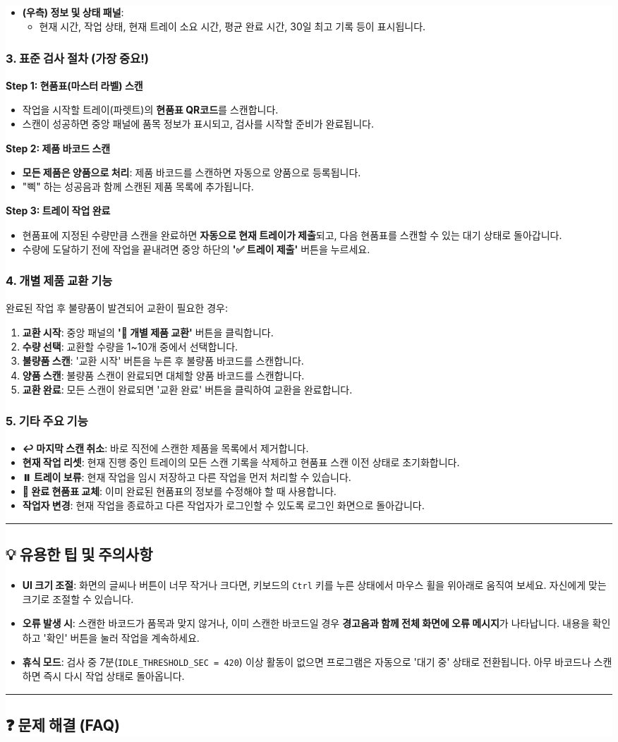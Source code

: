 * **(우측) 정보 및 상태 패널**:
   * 현재 시간, 작업 상태, 현재 트레이 소요 시간, 평균 완료 시간, 30일 최고 기록 등이 표시됩니다.

### 3. 표준 검사 절차 (가장 중요!)

**Step 1: 현품표(마스터 라벨) 스캔**

* 작업을 시작할 트레이(파렛트)의 **현품표 QR코드**를 스캔합니다.
* 스캔이 성공하면 중앙 패널에 품목 정보가 표시되고, 검사를 시작할 준비가 완료됩니다.

**Step 2: 제품 바코드 스캔**

* **모든 제품은 양품으로 처리**: 제품 바코드를 스캔하면 자동으로 양품으로 등록됩니다.
* "삑" 하는 성공음과 함께 스캔된 제품 목록에 추가됩니다.

**Step 3: 트레이 작업 완료**

* 현품표에 지정된 수량만큼 스캔을 완료하면 **자동으로 현재 트레이가 제출**되고, 다음 현품표를 스캔할 수 있는 대기 상태로 돌아갑니다.
* 수량에 도달하기 전에 작업을 끝내려면 중앙 하단의 **'✅ 트레이 제출'** 버튼을 누르세요.

### 4. 개별 제품 교환 기능

완료된 작업 후 불량품이 발견되어 교환이 필요한 경우:

1. **교환 시작**: 중앙 패널의 **'🔁 개별 제품 교환'** 버튼을 클릭합니다.
2. **수량 선택**: 교환할 수량을 1~10개 중에서 선택합니다.
3. **불량품 스캔**: '교환 시작' 버튼을 누른 후 불량품 바코드를 스캔합니다.
4. **양품 스캔**: 불량품 스캔이 완료되면 대체할 양품 바코드를 스캔합니다.
5. **교환 완료**: 모든 스캔이 완료되면 '교환 완료' 버튼을 클릭하여 교환을 완료합니다.

### 5. 기타 주요 기능

* **↩️ 마지막 스캔 취소**: 바로 직전에 스캔한 제품을 목록에서 제거합니다.
* **현재 작업 리셋**: 현재 진행 중인 트레이의 모든 스캔 기록을 삭제하고 현품표 스캔 이전 상태로 초기화합니다.
* **⏸️ 트레이 보류**: 현재 작업을 임시 저장하고 다른 작업을 먼저 처리할 수 있습니다.
* **🔄 완료 현품표 교체**: 이미 완료된 현품표의 정보를 수정해야 할 때 사용합니다.
* **작업자 변경**: 현재 작업을 종료하고 다른 작업자가 로그인할 수 있도록 로그인 화면으로 돌아갑니다.

---

## 💡 유용한 팁 및 주의사항

* **UI 크기 조절**: 화면의 글씨나 버튼이 너무 작거나 크다면, 키보드의 `Ctrl` 키를 누른 상태에서 마우스 휠을 위아래로 움직여 보세요. 자신에게 맞는 크기로 조절할 수 있습니다.

* **오류 발생 시**: 스캔한 바코드가 품목과 맞지 않거나, 이미 스캔한 바코드일 경우 **경고음과 함께 전체 화면에 오류 메시지**가 나타납니다. 내용을 확인하고 '확인' 버튼을 눌러 작업을 계속하세요.

* **휴식 모드**: 검사 중 7분(`IDLE_THRESHOLD_SEC = 420`) 이상 활동이 없으면 프로그램은 자동으로 '대기 중' 상태로 전환됩니다. 아무 바코드나 스캔하면 즉시 다시 작업 상태로 돌아옵니다.

---

## ❓ 문제 해결 (FAQ)
